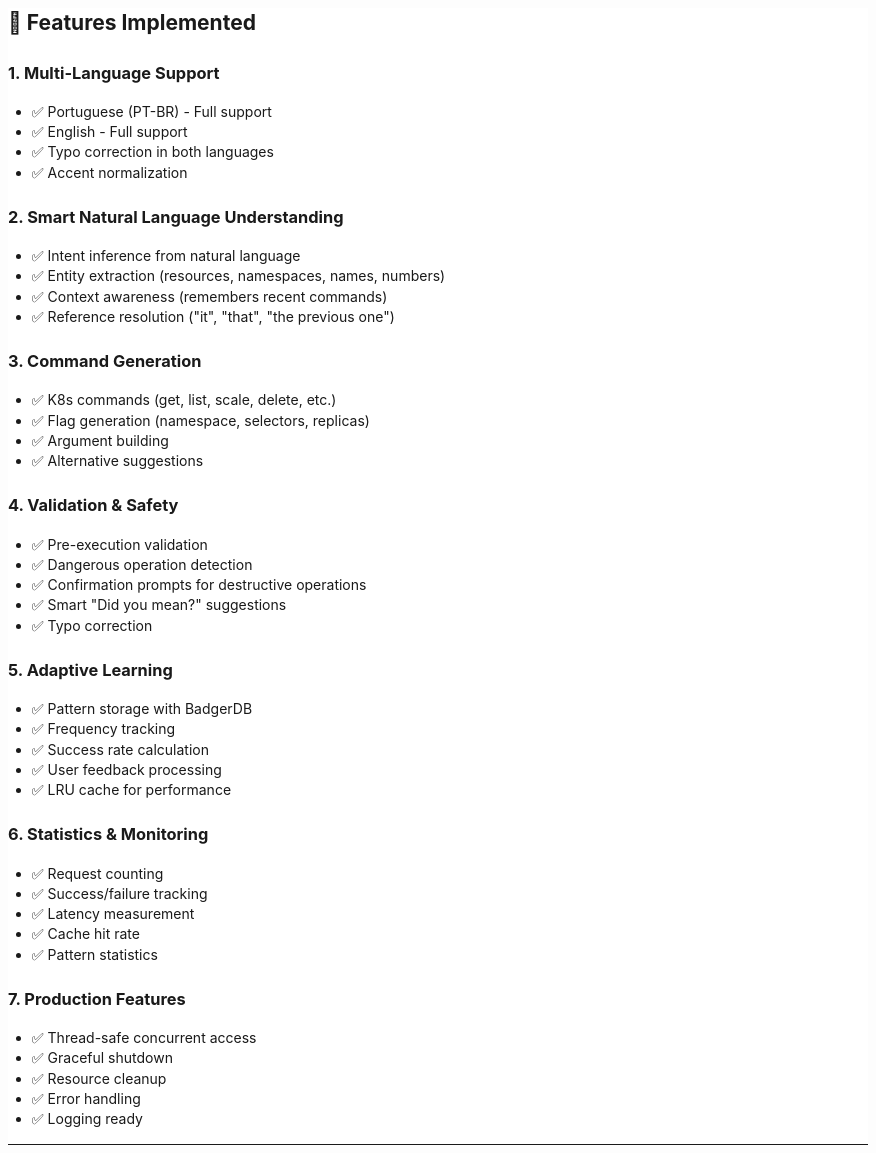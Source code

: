 
## 🚀 Features Implemented

### 1. Multi-Language Support
- ✅ Portuguese (PT-BR) - Full support
- ✅ English - Full support
- ✅ Typo correction in both languages
- ✅ Accent normalization

### 2. Smart Natural Language Understanding
- ✅ Intent inference from natural language
- ✅ Entity extraction (resources, namespaces, names, numbers)
- ✅ Context awareness (remembers recent commands)
- ✅ Reference resolution ("it", "that", "the previous one")

### 3. Command Generation
- ✅ K8s commands (get, list, scale, delete, etc.)
- ✅ Flag generation (namespace, selectors, replicas)
- ✅ Argument building
- ✅ Alternative suggestions

### 4. Validation & Safety
- ✅ Pre-execution validation
- ✅ Dangerous operation detection
- ✅ Confirmation prompts for destructive operations
- ✅ Smart "Did you mean?" suggestions
- ✅ Typo correction

### 5. Adaptive Learning
- ✅ Pattern storage with BadgerDB
- ✅ Frequency tracking
- ✅ Success rate calculation
- ✅ User feedback processing
- ✅ LRU cache for performance

### 6. Statistics & Monitoring
- ✅ Request counting
- ✅ Success/failure tracking
- ✅ Latency measurement
- ✅ Cache hit rate
- ✅ Pattern statistics

### 7. Production Features
- ✅ Thread-safe concurrent access
- ✅ Graceful shutdown
- ✅ Resource cleanup
- ✅ Error handling
- ✅ Logging ready

---